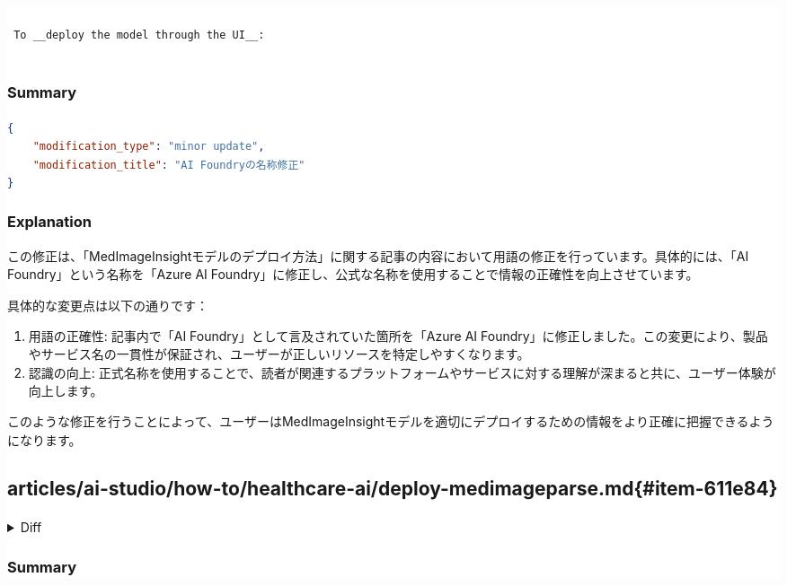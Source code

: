 ````diff
 
 To __deploy the model through the UI__:
 
````
</details>

### Summary

```json
{
    "modification_type": "minor update",
    "modification_title": "AI Foundryの名称修正"
}
```

### Explanation
この修正は、「MedImageInsightモデルのデプロイ方法」に関する記事の内容において用語の修正を行っています。具体的には、「AI Foundry」という名称を「Azure AI Foundry」に修正し、公式な名称を使用することで情報の正確性を向上させています。

具体的な変更点は以下の通りです：

1. 用語の正確性: 記事内で「AI Foundry」として言及されていた箇所を「Azure AI Foundry」に修正しました。この変更により、製品やサービス名の一貫性が保証され、ユーザーが正しいリソースを特定しやすくなります。
2. 認識の向上: 正式名称を使用することで、読者が関連するプラットフォームやサービスに対する理解が深まると共に、ユーザー体験が向上します。

このような修正を行うことによって、ユーザーはMedImageInsightモデルを適切にデプロイするための情報をより正確に把握できるようになります。

## articles/ai-studio/how-to/healthcare-ai/deploy-medimageparse.md{#item-611e84}

<details><summary>Diff</summary></details>

### Summary
